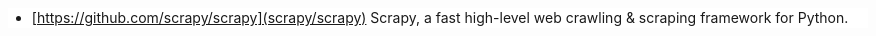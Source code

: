 * [https://github.com/scrapy/scrapy](scrapy/scrapy) Scrapy, a fast high-level web crawling &amp; scraping framework for Python.
